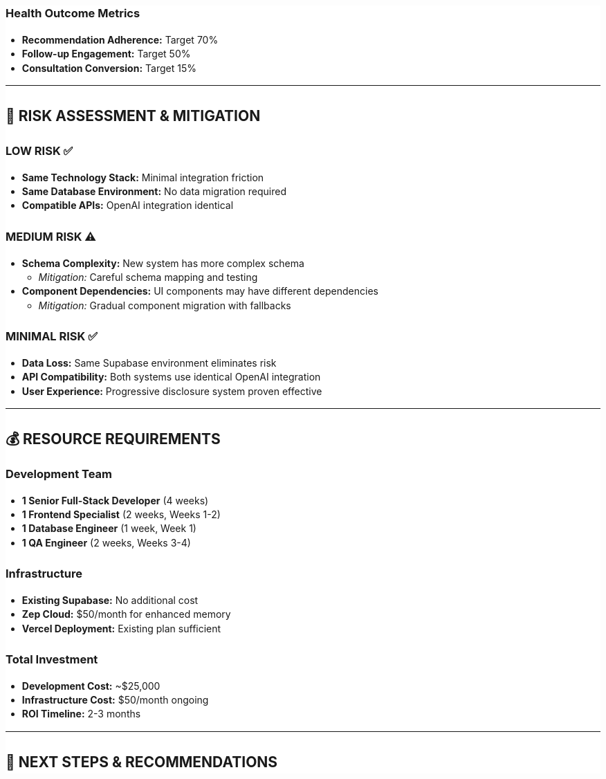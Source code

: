 ### Health Outcome Metrics
- **Recommendation Adherence:** Target 70%
- **Follow-up Engagement:** Target 50%
- **Consultation Conversion:** Target 15%

---

## 🚨 RISK ASSESSMENT & MITIGATION

### LOW RISK ✅
- **Same Technology Stack:** Minimal integration friction
- **Same Database Environment:** No data migration required
- **Compatible APIs:** OpenAI integration identical

### MEDIUM RISK ⚠️
- **Schema Complexity:** New system has more complex schema
  - *Mitigation:* Careful schema mapping and testing
- **Component Dependencies:** UI components may have different dependencies
  - *Mitigation:* Gradual component migration with fallbacks

### MINIMAL RISK ✅
- **Data Loss:** Same Supabase environment eliminates risk
- **API Compatibility:** Both systems use identical OpenAI integration
- **User Experience:** Progressive disclosure system proven effective

---

## 💰 RESOURCE REQUIREMENTS

### Development Team
- **1 Senior Full-Stack Developer** (4 weeks)
- **1 Frontend Specialist** (2 weeks, Weeks 1-2)
- **1 Database Engineer** (1 week, Week 1)
- **1 QA Engineer** (2 weeks, Weeks 3-4)

### Infrastructure
- **Existing Supabase:** No additional cost
- **Zep Cloud:** $50/month for enhanced memory
- **Vercel Deployment:** Existing plan sufficient

### Total Investment
- **Development Cost:** ~$25,000
- **Infrastructure Cost:** $50/month ongoing
- **ROI Timeline:** 2-3 months

---

## 🚀 NEXT STEPS & RECOMMENDATIONS
